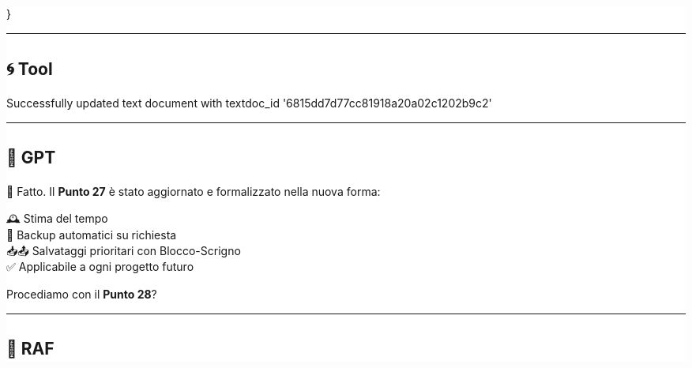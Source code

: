 }

---

## 🌀 **Tool**

Successfully updated text document with textdoc_id '6815dd7d77cc81918a20a02c1202b9c2'

---

## 🤖 **GPT**

📘 Fatto. Il **Punto 27** è stato aggiornato e formalizzato nella nuova forma:

🕰️ Stima del tempo  
🔄 Backup automatici su richiesta  
📥📤 Salvataggi prioritari con Blocco-Scrigno  
✅ Applicabile a ogni progetto futuro

Procediamo con il **Punto 28**?

---

## 👤 **RAF**


